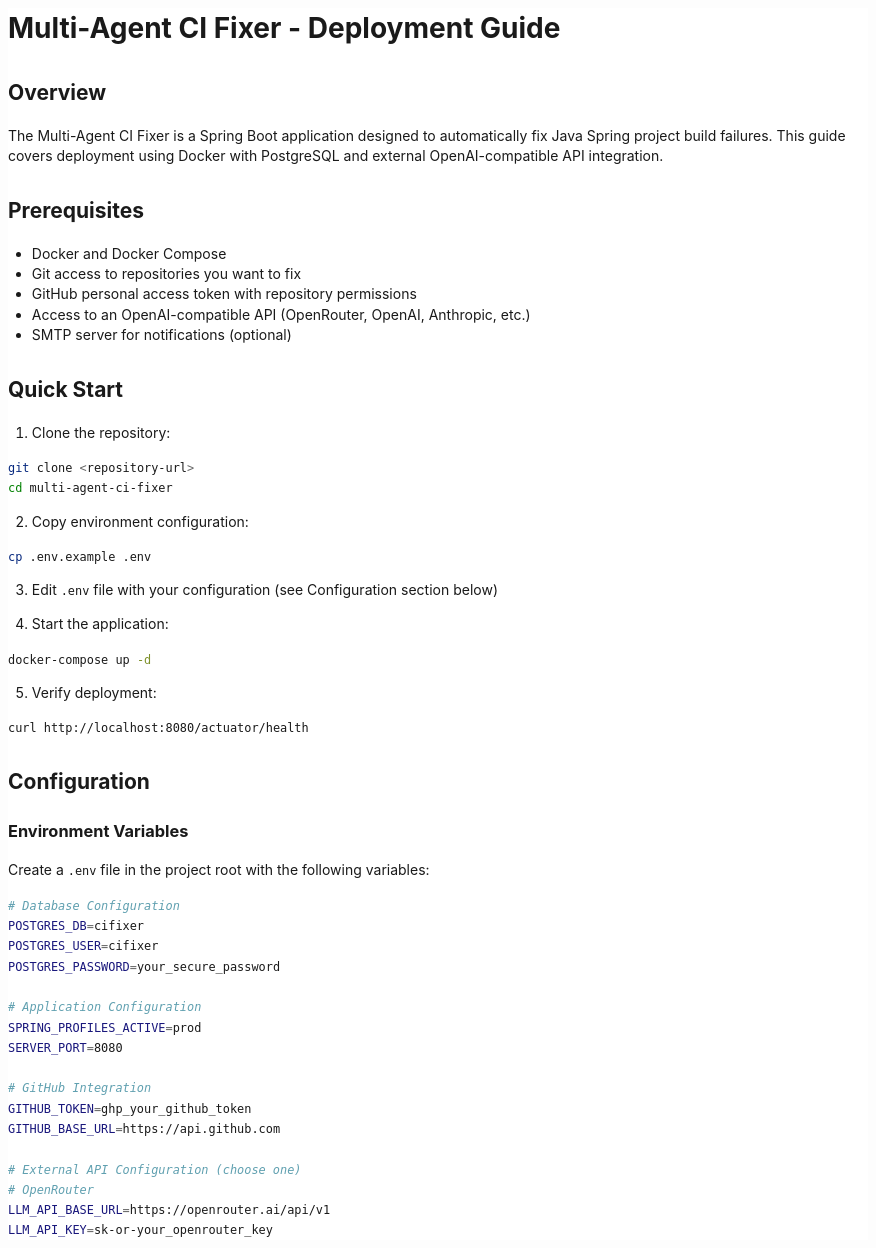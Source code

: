 # Multi-Agent CI Fixer - Deployment Guide

## Overview

The Multi-Agent CI Fixer is a Spring Boot application designed to automatically fix Java Spring project build failures. This guide covers deployment using Docker with PostgreSQL and external OpenAI-compatible API integration.

## Prerequisites

- Docker and Docker Compose
- Git access to repositories you want to fix
- GitHub personal access token with repository permissions
- Access to an OpenAI-compatible API (OpenRouter, OpenAI, Anthropic, etc.)
- SMTP server for notifications (optional)

## Quick Start

1. Clone the repository:
```bash
git clone <repository-url>
cd multi-agent-ci-fixer
```

2. Copy environment configuration:
```bash
cp .env.example .env
```

3. Edit `.env` file with your configuration (see Configuration section below)

4. Start the application:
```bash
docker-compose up -d
```

5. Verify deployment:
```bash
curl http://localhost:8080/actuator/health
```

## Configuration

### Environment Variables

Create a `.env` file in the project root with the following variables:

```bash
# Database Configuration
POSTGRES_DB=cifixer
POSTGRES_USER=cifixer
POSTGRES_PASSWORD=your_secure_password

# Application Configuration
SPRING_PROFILES_ACTIVE=prod
SERVER_PORT=8080

# GitHub Integration
GITHUB_TOKEN=ghp_your_github_token
GITHUB_BASE_URL=https://api.github.com

# External API Configuration (choose one)
# OpenRouter
LLM_API_BASE_URL=https://openrouter.ai/api/v1
LLM_API_KEY=sk-or-your_openrouter_key
```